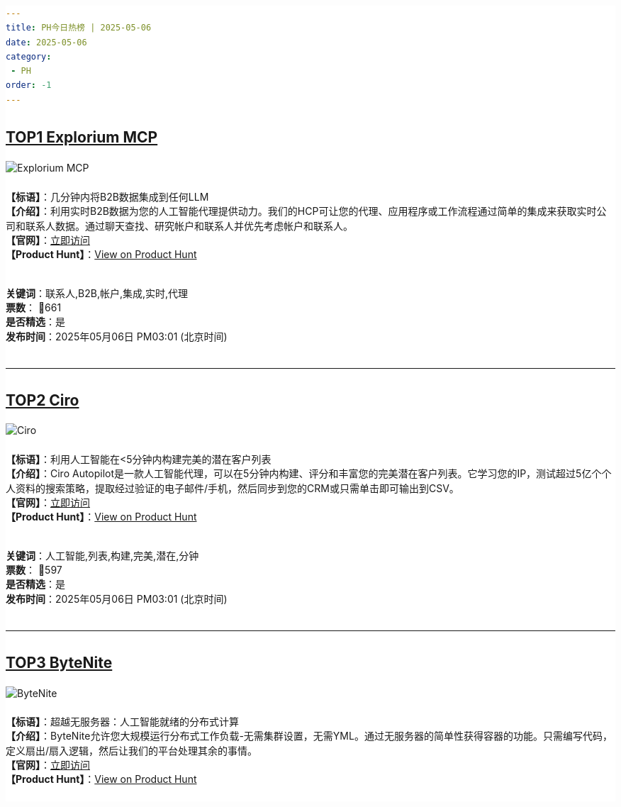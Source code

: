 ```yaml
---
title: PH今日热榜 | 2025-05-06
date: 2025-05-06
category:
 - PH
order: -1
---
```


## [TOP1    Explorium MCP](https://www.producthunt.com/posts/explorium-mcp)
![Explorium MCP](https://ph-files.imgix.net/42f021c0-057e-405a-acd9-48a998f1f50e.jpeg?auto=format&fit=crop&frame=1&h=512&w=1024)<br /><br />
**【标语】**：几分钟内将B2B数据集成到任何LLM<br />
**【介绍】**：利用实时B2B数据为您的人工智能代理提供动力。我们的HCP可让您的代理、应用程序或工作流程通过简单的集成来获取实时公司和联系人数据。通过聊天查找、研究帐户和联系人并优先考虑帐户和联系人。<br />
**【官网】**：[立即访问](https://www.producthunt.com/r/I6TOE2ITR3AMAW)<br />
**【Product Hunt】**：[View on Product Hunt](https://www.producthunt.com/posts/explorium-mcp)<br /><br />

**关键词**：联系人,B2B,帐户,集成,实时,代理<br />
**票数**： 🔺661<br />
**是否精选**：是<br />
**发布时间**：2025年05月06日 PM03:01 (北京时间)<br /><br />

---

## [TOP2    Ciro](https://www.producthunt.com/posts/ciro-2)
![Ciro](https://ph-files.imgix.net/fe14f2bf-0de0-4578-b8b8-a0c4d64d9ad1.png?auto=format&fit=crop&frame=1&h=512&w=1024)<br /><br />
**【标语】**：利用人工智能在<5分钟内构建完美的潜在客户列表<br />
**【介绍】**：Ciro Autopilot是一款人工智能代理，可以在5分钟内构建、评分和丰富您的完美潜在客户列表。它学习您的IP，测试超过5亿个个人资料的搜索策略，提取经过验证的电子邮件/手机，然后同步到您的CRM或只需单击即可输出到CSV。<br />
**【官网】**：[立即访问](https://www.producthunt.com/r/5LAFZHNKUML5XE)<br />
**【Product Hunt】**：[View on Product Hunt](https://www.producthunt.com/posts/ciro-2)<br /><br />

**关键词**：人工智能,列表,构建,完美,潜在,分钟<br />
**票数**： 🔺597<br />
**是否精选**：是<br />
**发布时间**：2025年05月06日 PM03:01 (北京时间)<br /><br />

---

## [TOP3    ByteNite](https://www.producthunt.com/posts/bytenite-2)
![ByteNite](https://ph-files.imgix.net/bb0c6803-bc43-4de1-be82-ee3b49785c98.png?auto=format&fit=crop&frame=1&h=512&w=1024)<br /><br />
**【标语】**：超越无服务器：人工智能就绪的分布式计算<br />
**【介绍】**：ByteNite允许您大规模运行分布式工作负载-无需集群设置，无需YML。通过无服务器的简单性获得容器的功能。只需编写代码，定义扇出/扇入逻辑，然后让我们的平台处理其余的事情。<br />
**【官网】**：[立即访问](https://www.producthunt.com/r/SNXLRQIT32SX2U)<br />
**【Product Hunt】**：[View on Product Hunt](https://www.producthunt.com/posts/bytenite-2)<br /><br />

